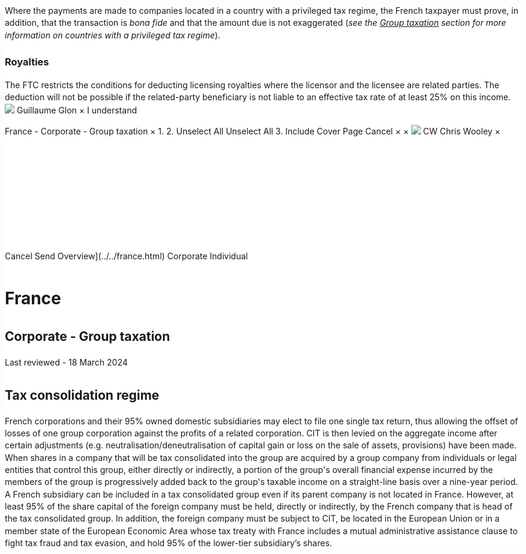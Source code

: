 Where the payments are made to companies located in a country with a privileged tax regime, the French taxpayer must prove, in addition, that the transaction is *bona fide* and that the amount due is not exaggerated (*see the [Group taxation](group-taxation.html) section for more information on countries with a privileged tax regime*).
### Royalties
The FTC restricts the conditions for deducting licensing royalties where the licensor and the licensee are related parties. The deduction will not be possible if the related-party beneficiary is not liable to an effective tax rate of at least 25% on this income.
![](../../-/media/world-wide-tax-summaries/franceguillaume-glonfrance--guillaume-glonpng20210309124758951.ashx%3Frev=67006230ddb64b5ba2f4b559b530632c&revision=67006230-ddb6-4b5b-a2f4-b559b530632c&hash=F33C846DEC3DE290C3B300F51A01AF661A1254CE)
Guillaume Glon
×
I understand

France - Corporate - Group taxation
×
1.
2.
Unselect All
Unselect All
3.
Include Cover Page
Cancel
×
×
![](../../-/media/world-wide-tax-summaries/attachments/global---chris-wooley.ashx%3Frev=ac5e5f3223b34096b1afc2a6009c7320&revision=ac5e5f32-23b3-4096-b1af-c2a6009c7320&hash=859B7ADC84DC2CBEC9760E9E6EE7DE6D0A8BFCDF)
CW
Chris Wooley
×
![](group-taxation.html)
######
Cancel
Send
Overview](../../france.html)
Corporate
Individual
# France
## Corporate - Group taxation
Last reviewed - 18 March 2024
## Tax consolidation regime
French corporations and their 95% owned domestic subsidiaries may elect to file one single tax return, thus allowing the offset of losses of one group corporation against the profits of a related corporation. CIT is then levied on the aggregate income after certain adjustments (e.g. neutralisation/deneutralisation of capital gain or loss on the sale of assets, provisions) have been made.
When shares in a company that will be tax consolidated into the group are acquired by a group company from individuals or legal entities that control this group, either directly or indirectly, a portion of the group's overall financial expense incurred by the members of the group is progressively added back to the group's taxable income on a straight-line basis over a nine-year period.
A French subsidiary can be included in a tax consolidated group even if its parent company is not located in France. However, at least 95% of the share capital of the foreign company must be held, directly or indirectly, by the French company that is head of the tax consolidated group. In addition, the foreign company must be subject to CIT, be located in the European Union or in a member state of the European Economic Area whose tax treaty with France includes a mutual administrative assistance clause to fight tax fraud and tax evasion, and hold 95% of the lower-tier subsidiary’s shares.
